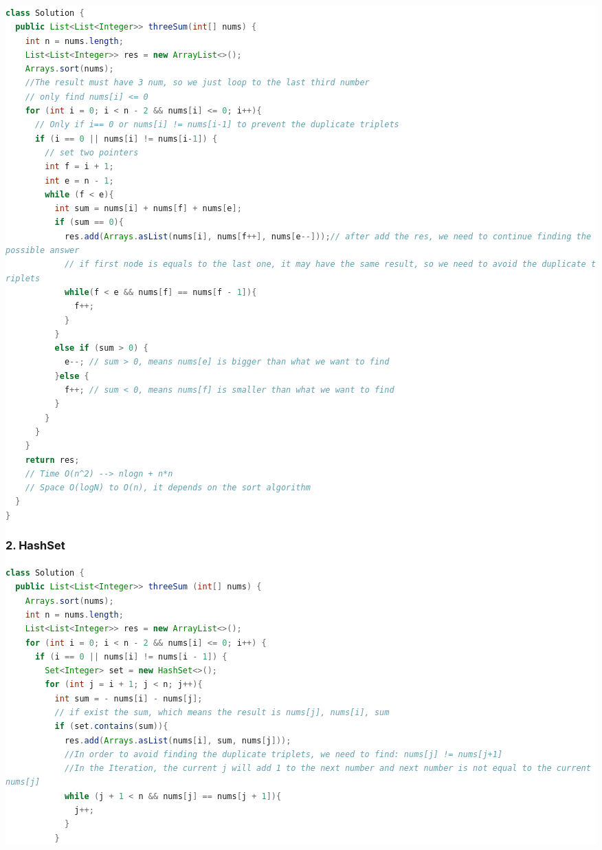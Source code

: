 ```java
class Solution {
  public List<List<Integer>> threeSum(int[] nums) {
    int n = nums.length;
    List<List<Integer>> res = new ArrayList<>();
    Arrays.sort(nums);
    //The result must have 3 num, so we just loop to the last third number
    // only find nums[i] <= 0
    for (int i = 0; i < n - 2 && nums[i] <= 0; i++){
      // Only if i== 0 or nums[i] != nums[i-1] to prevent the duplicate triplets
      if (i == 0 || nums[i] != nums[i-1]) {
        // set two pointers
        int f = i + 1;
        int e = n - 1;
        while (f < e){
          int sum = nums[i] + nums[f] + nums[e];
          if (sum == 0){
            res.add(Arrays.asList(nums[i], nums[f++], nums[e--]));// after add the res, we need to continue finding the possible answer
            // if first node is equals to the last one, it may have the same result, so we need to avoid the duplicate triplets
            while(f < e && nums[f] == nums[f - 1]){
              f++;
            }
          }
          else if (sum > 0) {
            e--; // sum > 0, means nums[e] is bigger than what we want to find
          }else {
            f++; // sum < 0, means nums[f] is smaller than what we want to find
          }
        }
      }
    }
    return res;
    // Time O(n^2) --> nlogn + n*n
    // Space O(logN) to O(n), it depends on the sort algorithm
  }
}
```

### 2. HashSet

```java
class Solution {
  public List<List<Integer>> threeSum (int[] nums) {
    Arrays.sort(nums);
    int n = nums.length;
    List<List<Integer>> res = new ArrayList<>();
    for (int i = 0; i < n - 2 && nums[i] <= 0; i++) {
      if (i == 0 || nums[i] != nums[i - 1]) {
        Set<Integer> set = new HashSet<>();
        for (int j = i + 1; j < n; j++){
          int sum = - nums[i] - nums[j];
          // if exist the sum, which means the result is nums[j], nums[i], sum
          if (set.contains(sum)){
            res.add(Arrays.asList(nums[i], sum, nums[j]));
            //In order to avoid finding the duplicate triplets, we need to find: nums[j] != nums[j+1]
            //In the Iteration, the current j will add 1 to the next number and next number is not equal to the current nums[j]
            while (j + 1 < n && nums[j] == nums[j + 1]){
              j++;
            }
          }
```